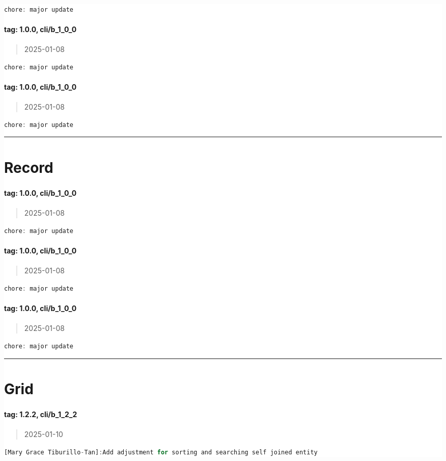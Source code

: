 ```js
chore: major update
```

#### tag: 1.0.0, cli/b_1_0_0

> 2025-01-08

```js
chore: major update
```

#### tag: 1.0.0, cli/b_1_0_0

> 2025-01-08

```js
chore: major update
```

---

# Record

#### tag: 1.0.0, cli/b_1_0_0

> 2025-01-08

```js
chore: major update
```

#### tag: 1.0.0, cli/b_1_0_0

> 2025-01-08

```js
chore: major update
```

#### tag: 1.0.0, cli/b_1_0_0

> 2025-01-08

```js
chore: major update
```

---

# Grid

#### tag: 1.2.2, cli/b_1_2_2

> 2025-01-10

```js
[Mary Grace Tiburillo-Tan]:Add adjustment for sorting and searching self joined entity
```

